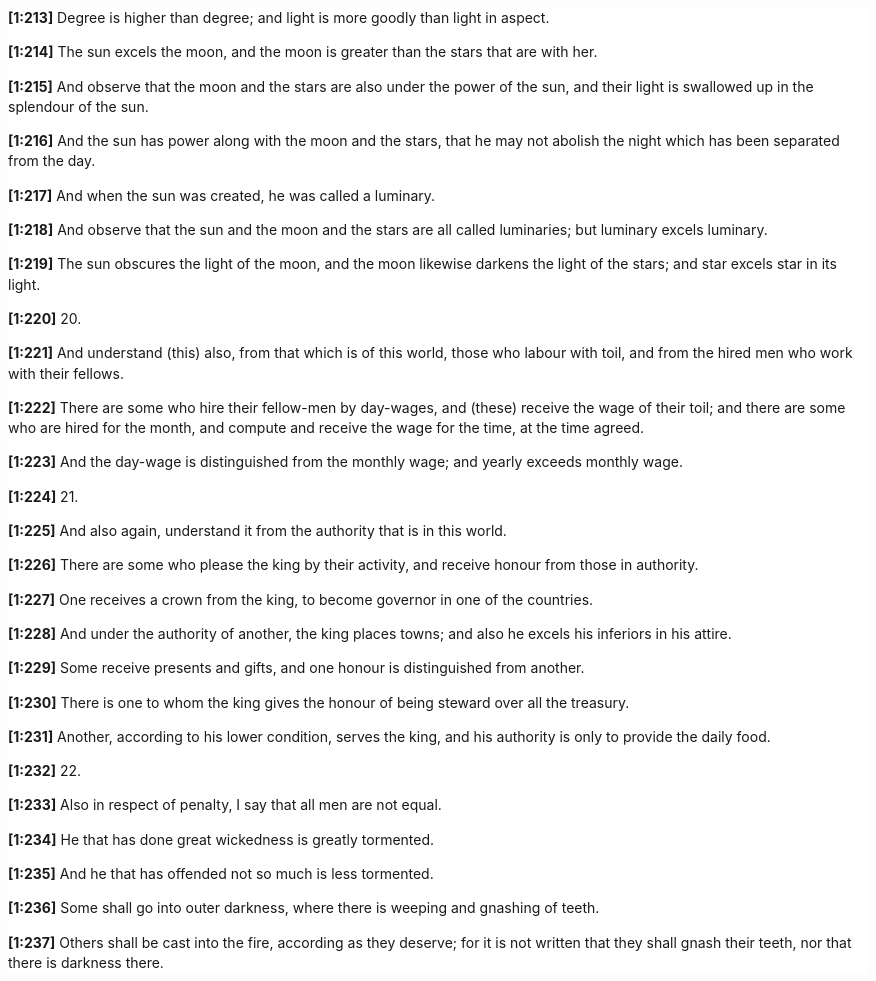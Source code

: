 **[1:213]** Degree is higher than degree; and light is more goodly than light in aspect.

**[1:214]** The sun excels the moon, and the moon is greater than the stars that are with her.

**[1:215]** And observe that the moon and the stars are also under the power of the sun, and their light is swallowed up in the splendour of the sun.

**[1:216]** And the sun has power along with the moon and the stars, that he may not abolish the night which has been separated from the day.

**[1:217]** And when the sun was created, he was called a luminary.

**[1:218]** And observe that the sun and the moon and the stars are all called luminaries; but luminary excels luminary.

**[1:219]** The sun obscures the light of the moon, and the moon likewise darkens the light of the stars; and star excels star in its light.

**[1:220]** 20.

**[1:221]** And understand (this) also, from that which is of this world, those who labour with toil, and from the hired men who work with their fellows.

**[1:222]** There are some who hire their fellow-men by day-wages, and (these) receive the wage of their toil; and there are some who are hired for the month, and compute and receive the wage for the time, at the time agreed.

**[1:223]** And the day-wage is distinguished from the monthly wage; and yearly exceeds monthly wage.

**[1:224]** 21.

**[1:225]** And also again, understand it from the authority that is in this world.

**[1:226]** There are some who please the king by their activity, and receive honour from those in authority.

**[1:227]** One receives a crown from the king, to become governor in one of the countries.

**[1:228]** And under the authority of another, the king places towns; and also he excels his inferiors in his attire.

**[1:229]** Some receive presents and gifts, and one honour is distinguished from another.

**[1:230]** There is one to whom the king gives the honour of being steward over all the treasury.

**[1:231]** Another, according to his lower condition, serves the king, and his authority is only to provide the daily food.

**[1:232]** 22.

**[1:233]** Also in respect of penalty, I say that all men are not equal.

**[1:234]** He that has done great wickedness is greatly tormented.

**[1:235]** And he that has offended not so much is less tormented.

**[1:236]** Some shall go into outer darkness, where there is weeping and gnashing of teeth.

**[1:237]** Others shall be cast into the fire, according as they deserve; for it is not written that they shall gnash their teeth, nor that there is darkness there.

